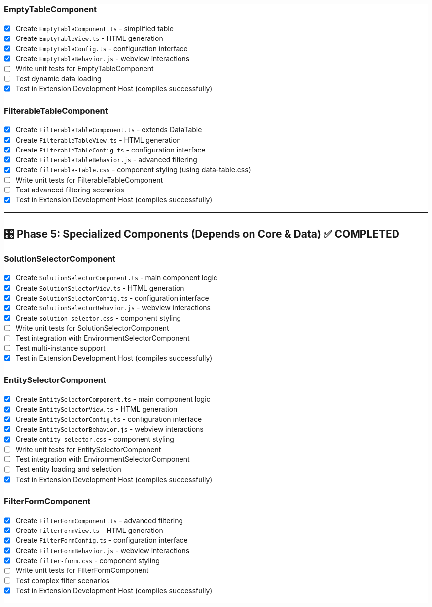 ### EmptyTableComponent
- [x] Create `EmptyTableComponent.ts` - simplified table
- [x] Create `EmptyTableView.ts` - HTML generation
- [x] Create `EmptyTableConfig.ts` - configuration interface
- [x] Create `EmptyTableBehavior.js` - webview interactions
- [ ] Write unit tests for EmptyTableComponent
- [ ] Test dynamic data loading
- [x] Test in Extension Development Host (compiles successfully)

### FilterableTableComponent
- [x] Create `FilterableTableComponent.ts` - extends DataTable
- [x] Create `FilterableTableView.ts` - HTML generation
- [x] Create `FilterableTableConfig.ts` - configuration interface
- [x] Create `FilterableTableBehavior.js` - advanced filtering
- [x] Create `filterable-table.css` - component styling (using data-table.css)
- [ ] Write unit tests for FilterableTableComponent
- [ ] Test advanced filtering scenarios
- [x] Test in Extension Development Host (compiles successfully)

---

## 🎛️ Phase 5: Specialized Components (Depends on Core & Data) ✅ COMPLETED

### SolutionSelectorComponent
- [x] Create `SolutionSelectorComponent.ts` - main component logic
- [x] Create `SolutionSelectorView.ts` - HTML generation
- [x] Create `SolutionSelectorConfig.ts` - configuration interface
- [x] Create `SolutionSelectorBehavior.js` - webview interactions
- [x] Create `solution-selector.css` - component styling
- [ ] Write unit tests for SolutionSelectorComponent
- [ ] Test integration with EnvironmentSelectorComponent
- [ ] Test multi-instance support
- [x] Test in Extension Development Host (compiles successfully)

### EntitySelectorComponent
- [x] Create `EntitySelectorComponent.ts` - main component logic
- [x] Create `EntitySelectorView.ts` - HTML generation
- [x] Create `EntitySelectorConfig.ts` - configuration interface
- [x] Create `EntitySelectorBehavior.js` - webview interactions
- [x] Create `entity-selector.css` - component styling
- [ ] Write unit tests for EntitySelectorComponent
- [ ] Test integration with EnvironmentSelectorComponent
- [ ] Test entity loading and selection
- [x] Test in Extension Development Host (compiles successfully)

### FilterFormComponent
- [x] Create `FilterFormComponent.ts` - advanced filtering
- [x] Create `FilterFormView.ts` - HTML generation
- [x] Create `FilterFormConfig.ts` - configuration interface
- [x] Create `FilterFormBehavior.js` - webview interactions
- [x] Create `filter-form.css` - component styling
- [ ] Write unit tests for FilterFormComponent
- [ ] Test complex filter scenarios
- [x] Test in Extension Development Host (compiles successfully)

---